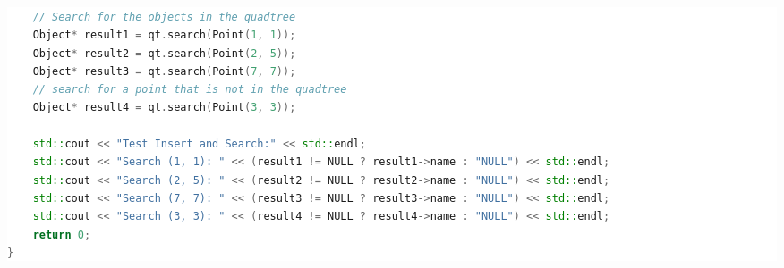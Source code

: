 ```cpp
    // Search for the objects in the quadtree
    Object* result1 = qt.search(Point(1, 1));
    Object* result2 = qt.search(Point(2, 5));
    Object* result3 = qt.search(Point(7, 7));
    // search for a point that is not in the quadtree
    Object* result4 = qt.search(Point(3, 3));

    std::cout << "Test Insert and Search:" << std::endl;
    std::cout << "Search (1, 1): " << (result1 != NULL ? result1->name : "NULL") << std::endl;
    std::cout << "Search (2, 5): " << (result2 != NULL ? result2->name : "NULL") << std::endl;
    std::cout << "Search (7, 7): " << (result3 != NULL ? result3->name : "NULL") << std::endl;
    std::cout << "Search (3, 3): " << (result4 != NULL ? result4->name : "NULL") << std::endl;
    return 0;
}
```
